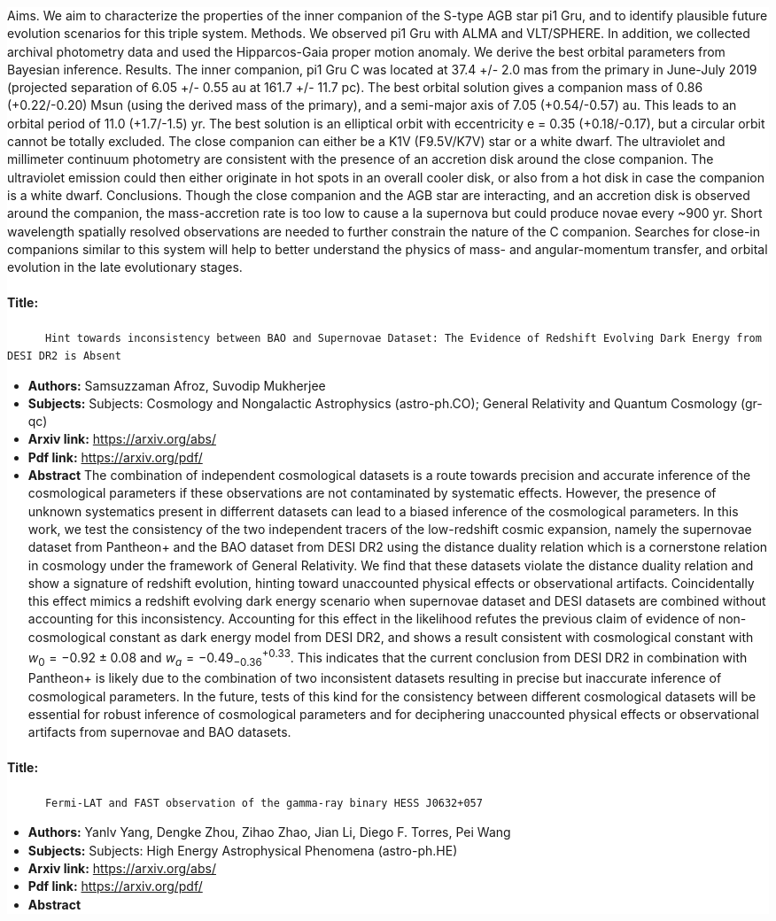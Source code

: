  Aims. We aim to characterize the properties of the inner companion of the S-type AGB star pi1 Gru, and to identify plausible future evolution scenarios for this triple system. Methods. We observed pi1 Gru with ALMA and VLT/SPHERE. In addition, we collected archival photometry data and used the Hipparcos-Gaia proper motion anomaly. We derive the best orbital parameters from Bayesian inference. Results. The inner companion, pi1 Gru C was located at 37.4 +/- 2.0 mas from the primary in June-July 2019 (projected separation of 6.05 +/- 0.55 au at 161.7 +/- 11.7 pc). The best orbital solution gives a companion mass of 0.86 (+0.22/-0.20) Msun (using the derived mass of the primary), and a semi-major axis of 7.05 (+0.54/-0.57) au. This leads to an orbital period of 11.0 (+1.7/-1.5) yr. The best solution is an elliptical orbit with eccentricity e = 0.35 (+0.18/-0.17), but a circular orbit cannot be totally excluded. The close companion can either be a K1V (F9.5V/K7V) star or a white dwarf. The ultraviolet and millimeter continuum photometry are consistent with the presence of an accretion disk around the close companion. The ultraviolet emission could then either originate in hot spots in an overall cooler disk, or also from a hot disk in case the companion is a white dwarf. Conclusions. Though the close companion and the AGB star are interacting, and an accretion disk is observed around the companion, the mass-accretion rate is too low to cause a Ia supernova but could produce novae every ~900 yr. Short wavelength spatially resolved observations are needed to further constrain the nature of the C companion. Searches for close-in companions similar to this system will help to better understand the physics of mass- and angular-momentum transfer, and orbital evolution in the late evolutionary stages.
#### Title:
          Hint towards inconsistency between BAO and Supernovae Dataset: The Evidence of Redshift Evolving Dark Energy from DESI DR2 is Absent
 - **Authors:** Samsuzzaman Afroz, Suvodip Mukherjee
 - **Subjects:** Subjects:
Cosmology and Nongalactic Astrophysics (astro-ph.CO); General Relativity and Quantum Cosmology (gr-qc)
 - **Arxiv link:** https://arxiv.org/abs/
 - **Pdf link:** https://arxiv.org/pdf/
 - **Abstract**
 The combination of independent cosmological datasets is a route towards precision and accurate inference of the cosmological parameters if these observations are not contaminated by systematic effects. However, the presence of unknown systematics present in differrent datasets can lead to a biased inference of the cosmological parameters. In this work, we test the consistency of the two independent tracers of the low-redshift cosmic expansion, namely the supernovae dataset from Pantheon$+$ and the BAO dataset from DESI DR2 using the distance duality relation which is a cornerstone relation in cosmology under the framework of General Relativity. We find that these datasets violate the distance duality relation and show a signature of redshift evolution, hinting toward unaccounted physical effects or observational artifacts. Coincidentally this effect mimics a redshift evolving dark energy scenario when supernovae dataset and DESI datasets are combined without accounting for this inconsistency. Accounting for this effect in the likelihood refutes the previous claim of evidence of non-cosmological constant as dark energy model from DESI DR2, and shows a result consistent with cosmological constant with $w_0= -0.92\pm 0.08$ and $w_a= -0.49^{+0.33}_{-0.36}$. This indicates that the current conclusion from DESI DR2 in combination with Pantheon$+$ is likely due to the combination of two inconsistent datasets resulting in precise but inaccurate inference of cosmological parameters. In the future, tests of this kind for the consistency between different cosmological datasets will be essential for robust inference of cosmological parameters and for deciphering unaccounted physical effects or observational artifacts from supernovae and BAO datasets.
#### Title:
          Fermi-LAT and FAST observation of the gamma-ray binary HESS J0632+057
 - **Authors:** Yanlv Yang, Dengke Zhou, Zihao Zhao, Jian Li, Diego F. Torres, Pei Wang
 - **Subjects:** Subjects:
High Energy Astrophysical Phenomena (astro-ph.HE)
 - **Arxiv link:** https://arxiv.org/abs/
 - **Pdf link:** https://arxiv.org/pdf/
 - **Abstract**